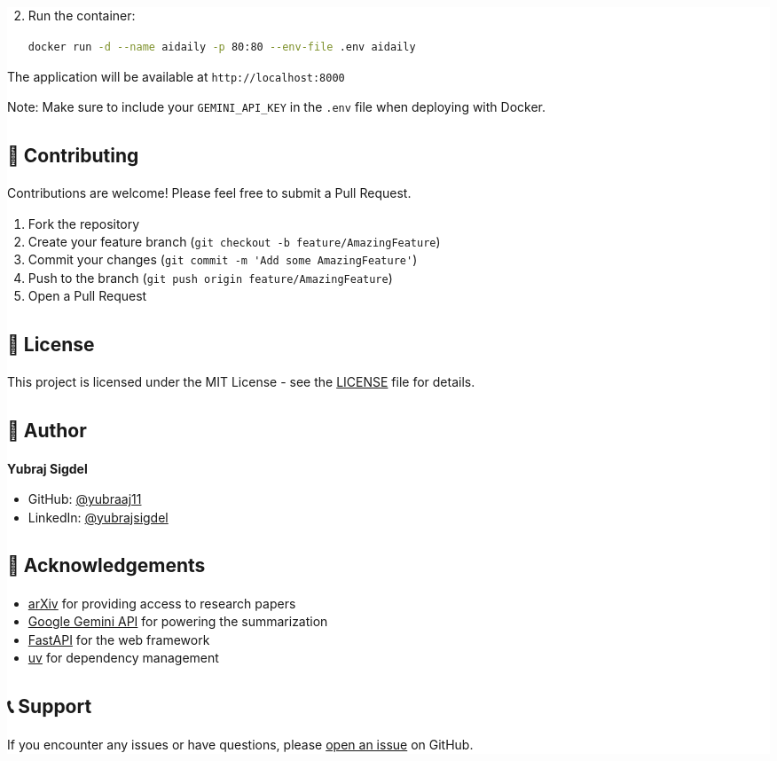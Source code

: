 2. Run the container:
   ```bash
   docker run -d --name aidaily -p 80:80 --env-file .env aidaily
   ```

The application will be available at `http://localhost:8000`

Note: Make sure to include your `GEMINI_API_KEY` in the `.env` file when deploying with Docker.

## 🤝 Contributing

Contributions are welcome! Please feel free to submit a Pull Request.

1. Fork the repository
2. Create your feature branch (`git checkout -b feature/AmazingFeature`)
3. Commit your changes (`git commit -m 'Add some AmazingFeature'`)
4. Push to the branch (`git push origin feature/AmazingFeature`)
5. Open a Pull Request

## 📄 License

This project is licensed under the MIT License - see the [LICENSE](LICENSE) file for details.

## 👤 Author

**Yubraj Sigdel**

- GitHub: [@yubraaj11](https://github.com/yubraaj11)
- LinkedIn: [@yubrajsigdel](https://www.linkedin.com/in/yubraj-sigdel/)

## 🙏 Acknowledgements

- [arXiv](https://arxiv.org/) for providing access to research papers
- [Google Gemini API](https://ai.google.dev/) for powering the summarization
- [FastAPI](https://fastapi.tiangolo.com/) for the web framework
- [uv](https://github.com/astral-sh/uv) for dependency management

## 📞 Support

If you encounter any issues or have questions, please [open an issue](https://github.com/yubraaj11/AIDaily/issues) on GitHub.